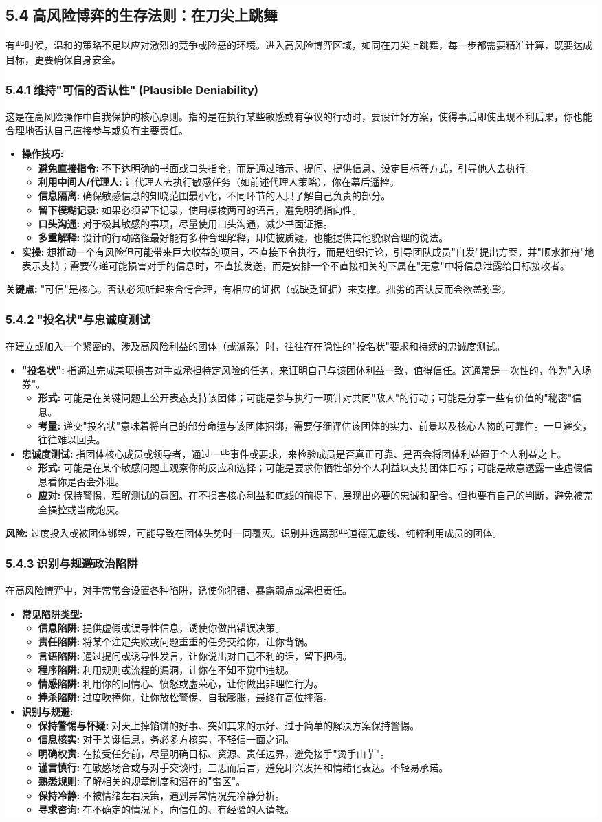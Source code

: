 
## 5.4 高风险博弈的生存法则：在刀尖上跳舞

有些时候，温和的策略不足以应对激烈的竞争或险恶的环境。进入高风险博弈区域，如同在刀尖上跳舞，每一步都需要精准计算，既要达成目标，更要确保自身安全。

### 5.4.1 维持"可信的否认性" (Plausible Deniability)

这是在高风险操作中自我保护的核心原则。指的是在执行某些敏感或有争议的行动时，要设计好方案，使得事后即使出现不利后果，你也能合理地否认自己直接参与或负有主要责任。

*   **操作技巧:**
    *   **避免直接指令:** 不下达明确的书面或口头指令，而是通过暗示、提问、提供信息、设定目标等方式，引导他人去执行。
    *   **利用中间人/代理人:** 让代理人去执行敏感任务（如前述代理人策略），你在幕后遥控。
    *   **信息隔离:** 确保敏感信息的知晓范围最小化，不同环节的人只了解自己负责的部分。
    *   **留下模糊记录:** 如果必须留下记录，使用模棱两可的语言，避免明确指向性。
    *   **口头沟通:** 对于极其敏感的事项，尽量使用口头沟通，减少书面证据。
    *   **多重解释:** 设计的行动路径最好能有多种合理解释，即使被质疑，也能提供其他貌似合理的说法。
*   **实操:** 想推动一个有风险但可能带来巨大收益的项目，不直接下令执行，而是组织讨论，引导团队成员"自发"提出方案，并"顺水推舟"地表示支持；需要传递可能损害对手的信息时，不直接发送，而是安排一个不直接相关的下属在"无意"中将信息泄露给目标接收者。

**关键点:** "可信"是核心。否认必须听起来合情合理，有相应的证据（或缺乏证据）来支撑。拙劣的否认反而会欲盖弥彰。

### 5.4.2 "投名状"与忠诚度测试

在建立或加入一个紧密的、涉及高风险利益的团体（或派系）时，往往存在隐性的"投名状"要求和持续的忠诚度测试。

*   **"投名状":** 指通过完成某项损害对手或承担特定风险的任务，来证明自己与该团体利益一致，值得信任。这通常是一次性的，作为"入场券"。
    *   **形式:** 可能是在关键问题上公开表态支持该团体；可能是参与执行一项针对共同"敌人"的行动；可能是分享一些有价值的"秘密"信息。
    *   **考量:** 递交"投名状"意味着将自己的部分命运与该团体捆绑，需要仔细评估该团体的实力、前景以及核心人物的可靠性。一旦递交，往往难以回头。
*   **忠诚度测试:** 指团体核心成员或领导者，通过一些事件或要求，来检验成员是否真正可靠、是否会将团体利益置于个人利益之上。
    *   **形式:** 可能是在某个敏感问题上观察你的反应和选择；可能是要求你牺牲部分个人利益以支持团体目标；可能是故意透露一些虚假信息看你是否会外泄。
    *   **应对:** 保持警惕，理解测试的意图。在不损害核心利益和底线的前提下，展现出必要的忠诚和配合。但也要有自己的判断，避免被完全操控或当成炮灰。

**风险:** 过度投入或被团体绑架，可能导致在团体失势时一同覆灭。识别并远离那些道德无底线、纯粹利用成员的团体。

### 5.4.3 识别与规避政治陷阱

在高风险博弈中，对手常常会设置各种陷阱，诱使你犯错、暴露弱点或承担责任。

*   **常见陷阱类型:**
    *   **信息陷阱:** 提供虚假或误导性信息，诱使你做出错误决策。
    *   **责任陷阱:** 将某个注定失败或问题重重的任务交给你，让你背锅。
    *   **言语陷阱:** 通过提问或诱导性发言，让你说出对自己不利的话，留下把柄。
    *   **程序陷阱:** 利用规则或流程的漏洞，让你在不知不觉中违规。
    *   **情感陷阱:** 利用你的同情心、愤怒或虚荣心，让你做出非理性行为。
    *   **捧杀陷阱:** 过度吹捧你，让你放松警惕、自我膨胀，最终在高位摔落。
*   **识别与规避:**
    *   **保持警惕与怀疑:** 对天上掉馅饼的好事、突如其来的示好、过于简单的解决方案保持警惕。
    *   **信息核实:** 对于关键信息，务必多方核实，不轻信一面之词。
    *   **明确权责:** 在接受任务前，尽量明确目标、资源、责任边界，避免接手"烫手山芋"。
    *   **谨言慎行:** 在敏感场合或与对手交谈时，三思而后言，避免即兴发挥和情绪化表达。不轻易承诺。
    *   **熟悉规则:** 了解相关的规章制度和潜在的"雷区"。
    *   **保持冷静:** 不被情绪左右决策，遇到异常情况先冷静分析。
    *   **寻求咨询:** 在不确定的情况下，向信任的、有经验的人请教。
